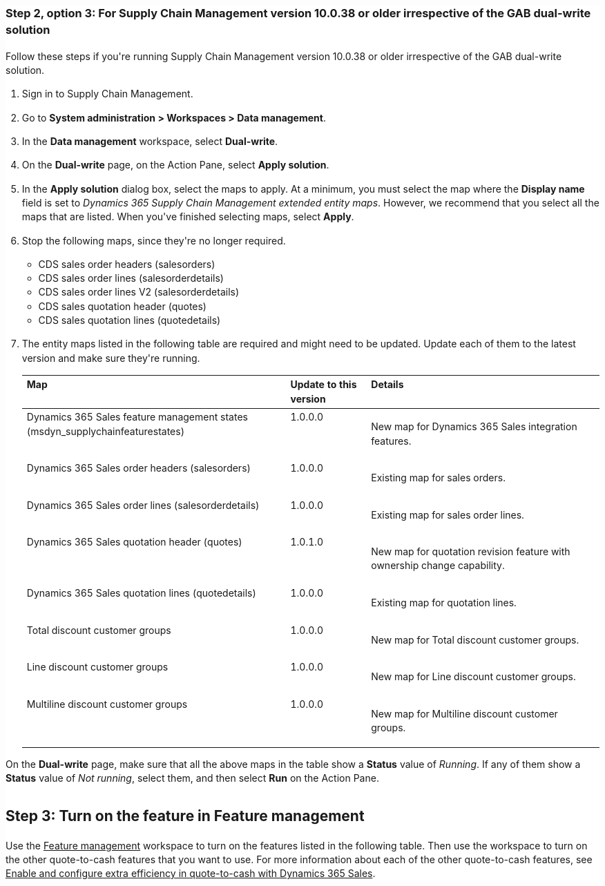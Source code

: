 ### Step 2, option 3: For Supply Chain Management version 10.0.38 or older irrespective of the GAB dual-write solution

Follow these steps if you're running Supply Chain Management version 10.0.38 or older irrespective of the GAB dual-write solution.

1. Sign in to Supply Chain Management.
1. Go to **System administration \> Workspaces \> Data management**.
1. In the **Data management** workspace, select **Dual-write**.
1. On the **Dual-write** page, on the Action Pane, select **Apply solution**.
1. In the **Apply solution** dialog box, select the maps to apply. At a minimum, you must select the map where the **Display name** field is set to *Dynamics 365 Supply Chain Management extended entity maps*. However, we recommend that you select all the maps that are listed. When you've finished selecting maps, select **Apply**.
1. Stop the following maps, since they're no longer required.

    - CDS sales order headers (salesorders)
    - CDS sales order lines (salesorderdetails)
    - CDS sales order lines V2 (salesorderdetails)
    - CDS sales quotation header (quotes)
    - CDS sales quotation lines (quotedetails)

1. The entity maps listed in the following table are required and might need to be updated. Update each of them to the latest version and make sure they're running.

    | Map | Update to this version | Details |
    |--|--|--|
    | Dynamics 365 Sales feature management states (msdyn_supplychainfeaturestates) | 1.0.0.0 | <p>New map for Dynamics 365 Sales integration features.</p> |
    | Dynamics 365 Sales order headers (salesorders) | 1.0.0.0 | <p>Existing map for sales orders.</p> |
    | Dynamics 365 Sales order lines (salesorderdetails) | 1.0.0.0 | <p>Existing map for sales order lines.</p> |
    | Dynamics 365 Sales quotation header (quotes) | 1.0.1.0 | <p>New map for quotation revision feature with ownership change capability.</p> |
    | Dynamics 365 Sales quotation lines (quotedetails) | 1.0.0.0 | <p>Existing map for quotation lines.</p> |
    | Total discount customer groups | 1.0.0.0 | <p>New map for Total discount customer groups.</p> |
    | Line discount customer groups | 1.0.0.0 | <p>New map for Line discount customer groups.</p> |
    | Multiline discount customer groups | 1.0.0.0 | <p>New map for Multiline discount customer groups.</p> |

On the **Dual-write** page, make sure that all the above maps in the table show a **Status** value of *Running*. If any of them show a **Status** value of *Not running*, select them, and then select **Run** on the Action Pane.

## Step 3: Turn on the feature in Feature management

Use the [Feature management](../get-started/feature-management/feature-management-overview.md) workspace to turn on the features listed in the following table. Then use the workspace to turn on the other quote-to-cash features that you want to use. For more information about each of the other quote-to-cash features, see [Enable and configure extra efficiency in quote-to-cash with Dynamics 365 Sales](add-efficiency-in-quote-to-cash-enable.md).
